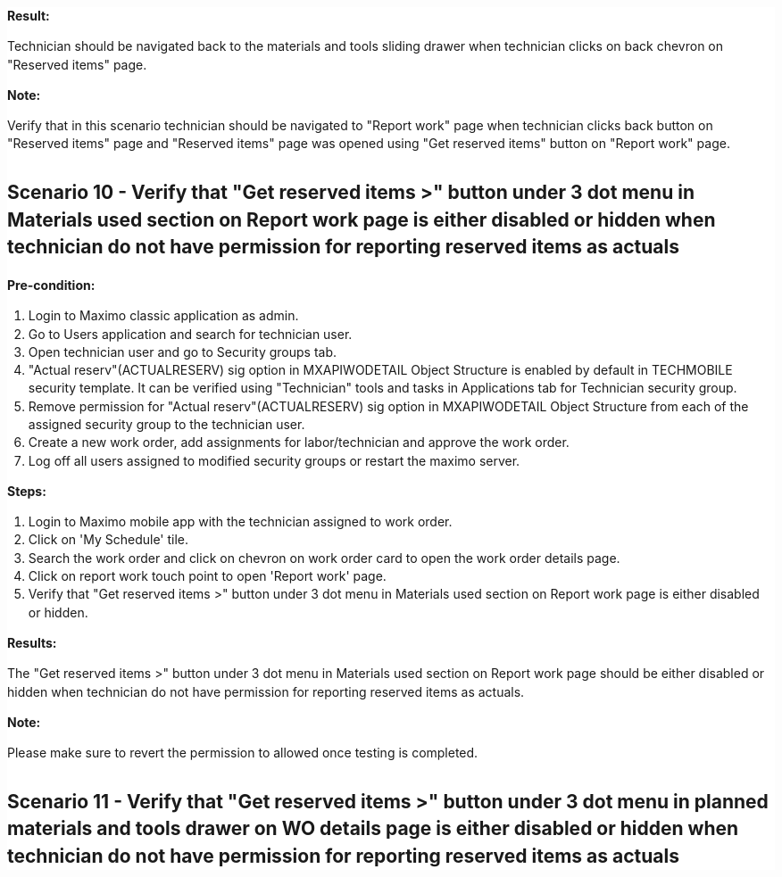 **Result:**

Technician should be navigated back to the materials and tools sliding drawer when technician clicks on back chevron on "Reserved items" page.

**Note:**

Verify that in this scenario technician should be navigated to "Report work" page when technician clicks back button on "Reserved items" page and "Reserved items" page was opened using "Get reserved items" button on "Report work" page.

## Scenario 10 - Verify that "Get reserved items >" button under 3 dot menu in Materials used section on Report work page is either disabled or hidden when technician do not have permission for reporting reserved items as actuals

**Pre-condition:**

1. Login to Maximo classic application as admin.
2. Go to Users application and search for technician user.
3. Open technician user and go to Security groups tab.
4. "Actual reserv"(ACTUALRESERV) sig option in MXAPIWODETAIL Object Structure is enabled by default in TECHMOBILE security template. It can be verified using "Technician" tools and tasks in Applications tab for Technician security group.
5. Remove permission for "Actual reserv"(ACTUALRESERV) sig option in MXAPIWODETAIL Object Structure from each of the assigned security group to the technician user.
6. Create a new work order, add assignments for labor/technician and approve the work order.
7. Log off all users assigned to modified security groups or restart the maximo server.

**Steps:**

1. Login to Maximo mobile app with the technician assigned to work order.
2. Click on 'My Schedule' tile.
3. Search the work order and click on chevron on work order card to open the work order details page.
4. Click on report work touch point to open 'Report work' page.
5. Verify that "Get reserved items >" button under 3 dot menu in Materials used section on Report work page is either disabled or hidden.

**Results:**

The "Get reserved items >" button under 3 dot menu in Materials used section on Report work page should be either disabled or hidden when technician do not have permission for reporting reserved items as actuals.

**Note:**

Please make sure to revert the permission to allowed once testing is completed.

## Scenario 11 - Verify that "Get reserved items >" button under 3 dot menu in planned materials and tools drawer on WO details page is either disabled or hidden when technician do not have permission for reporting reserved items as actuals
